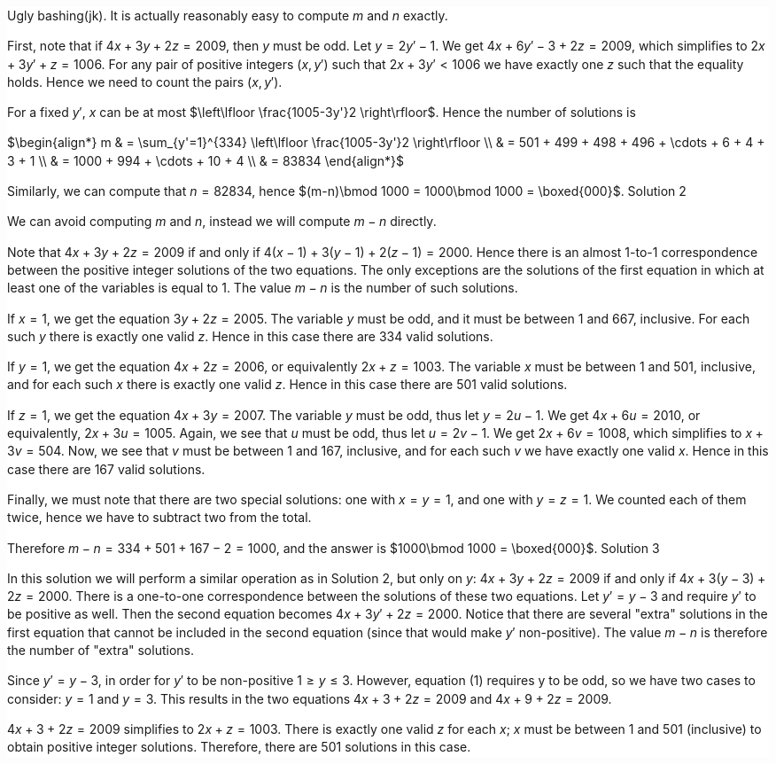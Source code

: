 Ugly bashing(jk). It is actually reasonably easy to compute $m$ and $n$ exactly.

First, note that if $4x+3y+2z=2009$, then $y$ must be odd. Let $y=2y'-1$. We get $4x + 6y' - 3 + 2z = 2009$, which simplifies to $2x + 3y' + z = 1006$. For any pair of positive integers $(x,y')$ such that $2x + 3y' < 1006$ we have exactly one $z$ such that the equality holds. Hence we need to count the pairs $(x,y')$.

For a fixed $y'$, $x$ can be at most $\left\lfloor \frac{1005-3y'}2 \right\rfloor$. Hence the number of solutions is

$\begin{align*} m & = \sum_{y'=1}^{334} \left\lfloor \frac{1005-3y'}2 \right\rfloor \\ & = 501 + 499 + 498 + 496 + \cdots + 6 + 4 + 3 + 1 \\ & = 1000 + 994 + \cdots + 10 + 4 \\ & = 83834 \end{align*}$

Similarly, we can compute that $n=82834$, hence $(m-n)\bmod 1000 = 1000\bmod 1000 = \boxed{000}$.
Solution 2

We can avoid computing $m$ and $n$, instead we will compute $m-n$ directly.

Note that $4x+3y+2z=2009$ if and only if $4(x-1)+3(y-1)+2(z-1)=2000$. Hence there is an almost 1-to-1 correspondence between the positive integer solutions of the two equations. The only exceptions are the solutions of the first equation in which at least one of the variables is equal to $1$. The value $m-n$ is the number of such solutions.

If $x=1$, we get the equation $3y+2z=2005$. The variable $y$ must be odd, and it must be between $1$ and $667$, inclusive. For each such $y$ there is exactly one valid $z$. Hence in this case there are $334$ valid solutions.

If $y=1$, we get the equation $4x+2z=2006$, or equivalently $2x+z=1003$. The variable $x$ must be between $1$ and $501$, inclusive, and for each such $x$ there is exactly one valid $z$. Hence in this case there are $501$ valid solutions.

If $z=1$, we get the equation $4x+3y=2007$. The variable $y$ must be odd, thus let $y=2u-1$. We get $4x+6u=2010$, or equivalently, $2x+3u=1005$. Again, we see that $u$ must be odd, thus let $u=2v-1$. We get $2x+6v=1008$, which simplifies to $x+3v=504$. Now, we see that $v$ must be between $1$ and $167$, inclusive, and for each such $v$ we have exactly one valid $x$. Hence in this case there are $167$ valid solutions.

Finally, we must note that there are two special solutions: one with $x=y=1$, and one with $y=z=1$. We counted each of them twice, hence we have to subtract two from the total.

Therefore $m-n = 334 + 501 + 167 - 2 = 1000$, and the answer is $1000\bmod 1000 = \boxed{000}$.
Solution 3

In this solution we will perform a similar operation as in Solution 2, but only on $y$: $4x+3y+2z=2009$ if and only if $4x+3(y-3)+2z=2000$. There is a one-to-one correspondence between the solutions of these two equations. Let $y'=y-3$ and require $y'$ to be positive as well. Then the second equation becomes $4x+3y'+2z=2000$. Notice that there are several "extra" solutions in the first equation that cannot be included in the second equation (since that would make $y'$ non-positive). The value $m-n$ is therefore the number of "extra" solutions.

Since $y'=y-3$, in order for $y'$ to be non-positive $1 \geq y \leq 3$. However, equation (1) requires y to be odd, so we have two cases to consider: $y=1$ and $y=3$. This results in the two equations $4x+3+2z=2009$ and $4x+9+2z=2009$.

$4x+3+2z=2009$ simplifies to $2x+z=1003$. There is exactly one valid $z$ for each $x$; $x$ must be between $1$ and $501$ (inclusive) to obtain positive integer solutions. Therefore, there are $501$ solutions in this case.
